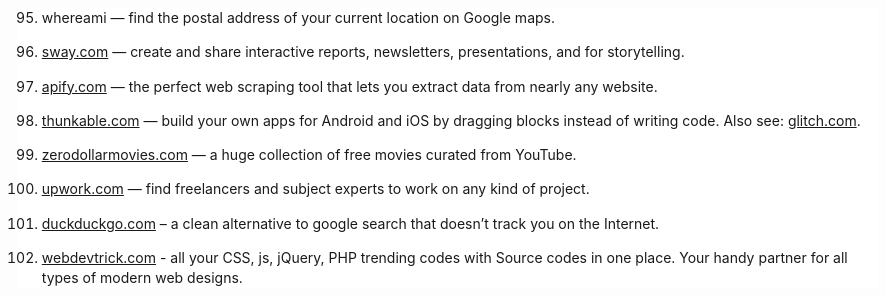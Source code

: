 95.  whereami — find the postal address of your current location on Google maps.

96.  [sway.com](http://sway.com) — create and share interactive reports, newsletters, presentations, and for storytelling.

97.  [apify.com](http://apify.com) — the perfect web scraping tool that lets you extract data from nearly any website.

98.  [thunkable.com](http://thunkable.com) — build your own apps for Android and iOS by dragging blocks instead of writing code. Also see: [glitch.com](http://glitch.com).

99.  [zerodollarmovies.com](http://zerodollarmovies.com) — a huge collection of free movies curated from YouTube.

100.  [upwork.com](http://upwork.com) — find freelancers and subject experts to work on any kind of project.

101.  [duckduckgo.com](http://duckduckgo.com) – a clean alternative to google search that doesn’t track you on the Internet.
102.  [webdevtrick.com](https://webdevtrick.com) - all your CSS, js, jQuery, PHP trending codes with Source codes in one place. Your handy partner for all types of modern web designs.